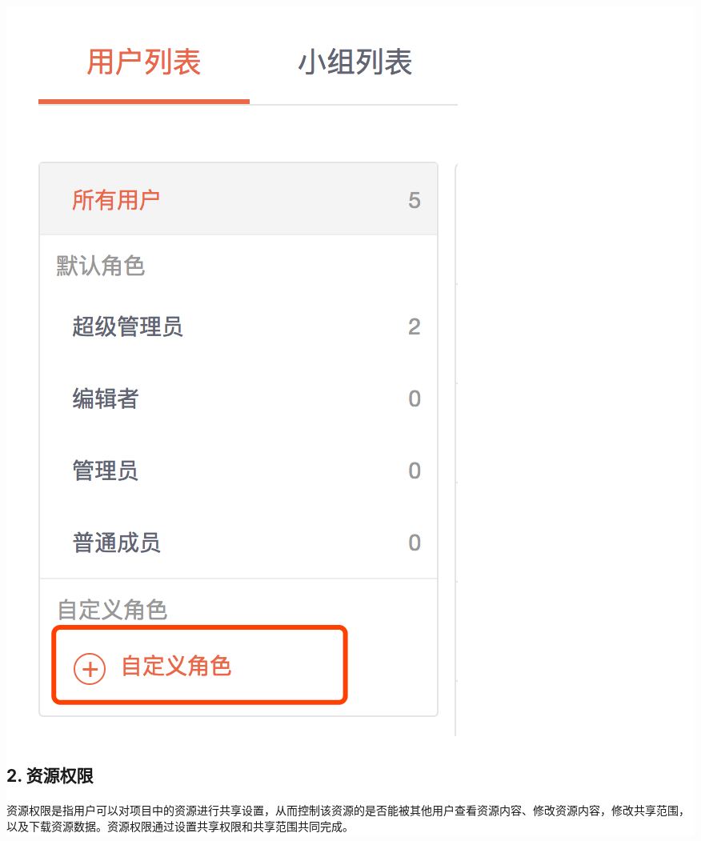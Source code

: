 ![&#x81EA;&#x5B9A;&#x4E49;&#x89D2;&#x8272;&#x5165;&#x53E3;](../.gitbook/assets/create-role.png)

## 2. 资源权限 <a id="2"></a>

资源权限是指用户可以对项目中的资源进行共享设置，从而控制该资源的是否能被其他用户查看资源内容、修改资源内容，修改共享范围，以及下载资源数据。资源权限通过设置共享权限和共享范围共同完成。
